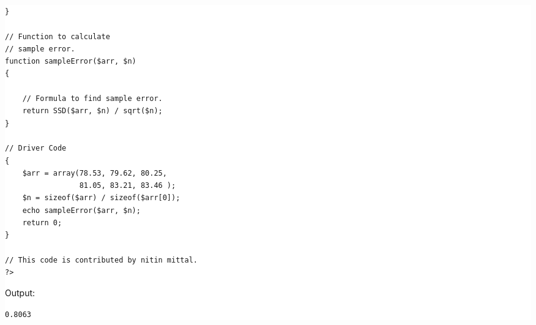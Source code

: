 ```
}

// Function to calculate
// sample error.
function sampleError($arr, $n)
{ 

    // Formula to find sample error.
    return SSD($arr, $n) / sqrt($n);
}

// Driver Code
{
    $arr = array(78.53, 79.62, 80.25,
                 81.05, 83.21, 83.46 );
    $n = sizeof($arr) / sizeof($arr[0]);
    echo sampleError($arr, $n); 
    return 0;
}

// This code is contributed by nitin mittal.
?>
```

Output:

```
0.8063

```